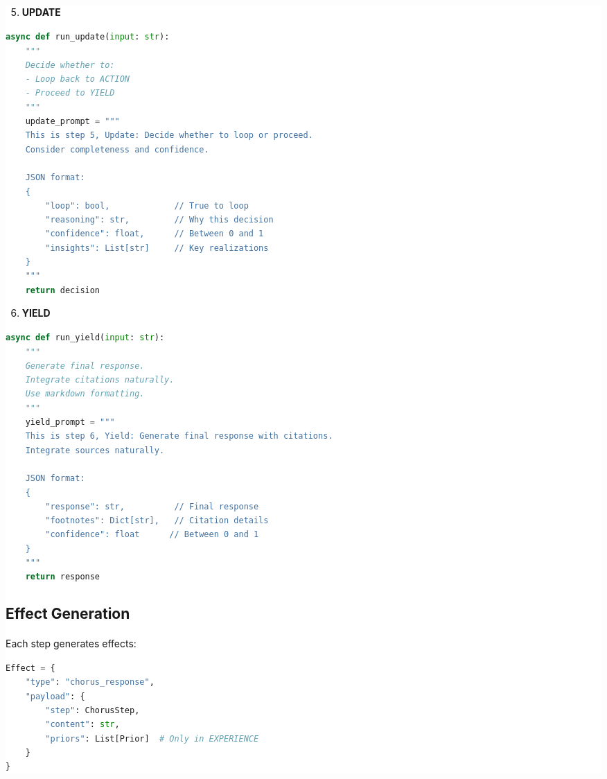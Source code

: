 5. **UPDATE**
```python
async def run_update(input: str):
    """
    Decide whether to:
    - Loop back to ACTION
    - Proceed to YIELD
    """
    update_prompt = """
    This is step 5, Update: Decide whether to loop or proceed.
    Consider completeness and confidence.

    JSON format:
    {
        "loop": bool,             // True to loop
        "reasoning": str,         // Why this decision
        "confidence": float,      // Between 0 and 1
        "insights": List[str]     // Key realizations
    }
    """
    return decision
```

6. **YIELD**
```python
async def run_yield(input: str):
    """
    Generate final response.
    Integrate citations naturally.
    Use markdown formatting.
    """
    yield_prompt = """
    This is step 6, Yield: Generate final response with citations.
    Integrate sources naturally.

    JSON format:
    {
        "response": str,          // Final response
        "footnotes": Dict[str],   // Citation details
        "confidence": float      // Between 0 and 1
    }
    """
    return response
```

## Effect Generation

Each step generates effects:
```python
Effect = {
    "type": "chorus_response",
    "payload": {
        "step": ChorusStep,
        "content": str,
        "priors": List[Prior]  # Only in EXPERIENCE
    }
}
```
